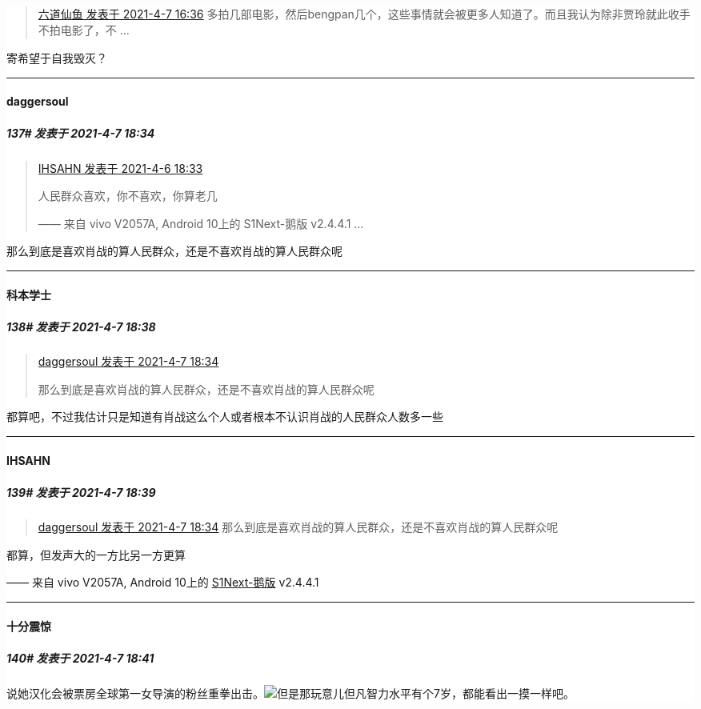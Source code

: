 
<blockquote><a href="httphttps://bbs.saraba1st.com/2b/forum.php?mod=redirect&amp;goto=findpost&amp;pid=50861694&amp;ptid=1997580" target="_blank">六道仙鱼 发表于 2021-4-7 16:36</a>
多拍几部电影，然后bengpan几个，这些事情就会被更多人知道了。而且我认为除非贾玲就此收手不拍电影了，不 ...</blockquote>
寄希望于自我毁灭？


*****

####  daggersoul  
##### 137#       发表于 2021-4-7 18:34


<blockquote><a href="httphttps://bbs.saraba1st.com/2b/forum.php?mod=redirect&amp;goto=findpost&amp;pid=50851991&amp;ptid=1997580" target="_blank">IHSAHN 发表于 2021-4-6 18:33</a>

人民群众喜欢，你不喜欢，你算老几


—— 来自 vivo V2057A, Android 10上的 S1Next-鹅版 v2.4.4.1 ...</blockquote>
那么到底是喜欢肖战的算人民群众，还是不喜欢肖战的算人民群众呢


*****

####  科本学士  
##### 138#       发表于 2021-4-7 18:38


<blockquote><a href="httphttps://bbs.saraba1st.com/2b/forum.php?mod=redirect&amp;goto=findpost&amp;pid=50862945&amp;ptid=1997580" target="_blank">daggersoul 发表于 2021-4-7 18:34</a>

那么到底是喜欢肖战的算人民群众，还是不喜欢肖战的算人民群众呢</blockquote>
都算吧，不过我估计只是知道有肖战这么个人或者根本不认识肖战的人民群众人数多一些


*****

####  IHSAHN  
##### 139#       发表于 2021-4-7 18:39


<blockquote><a href="httphttps://bbs.saraba1st.com/2b/forum.php?mod=redirect&amp;goto=findpost&amp;pid=50862945&amp;ptid=1997580" target="_blank">daggersoul 发表于 2021-4-7 18:34</a>
那么到底是喜欢肖战的算人民群众，还是不喜欢肖战的算人民群众呢</blockquote>
都算，但发声大的一方比另一方更算

—— 来自 vivo V2057A, Android 10上的 [S1Next-鹅版](https://github.com/ykrank/S1-Next/releases) v2.4.4.1


*****

####  十分震惊  
##### 140#       发表于 2021-4-7 18:41


说她汉化会被票房全球第一女导演的粉丝重拳出击。<img src="https://static.saraba1st.com/image/smiley/face2017/001.png" referrerpolicy="no-referrer">但是那玩意儿但凡智力水平有个7岁，都能看出一摸一样吧。

